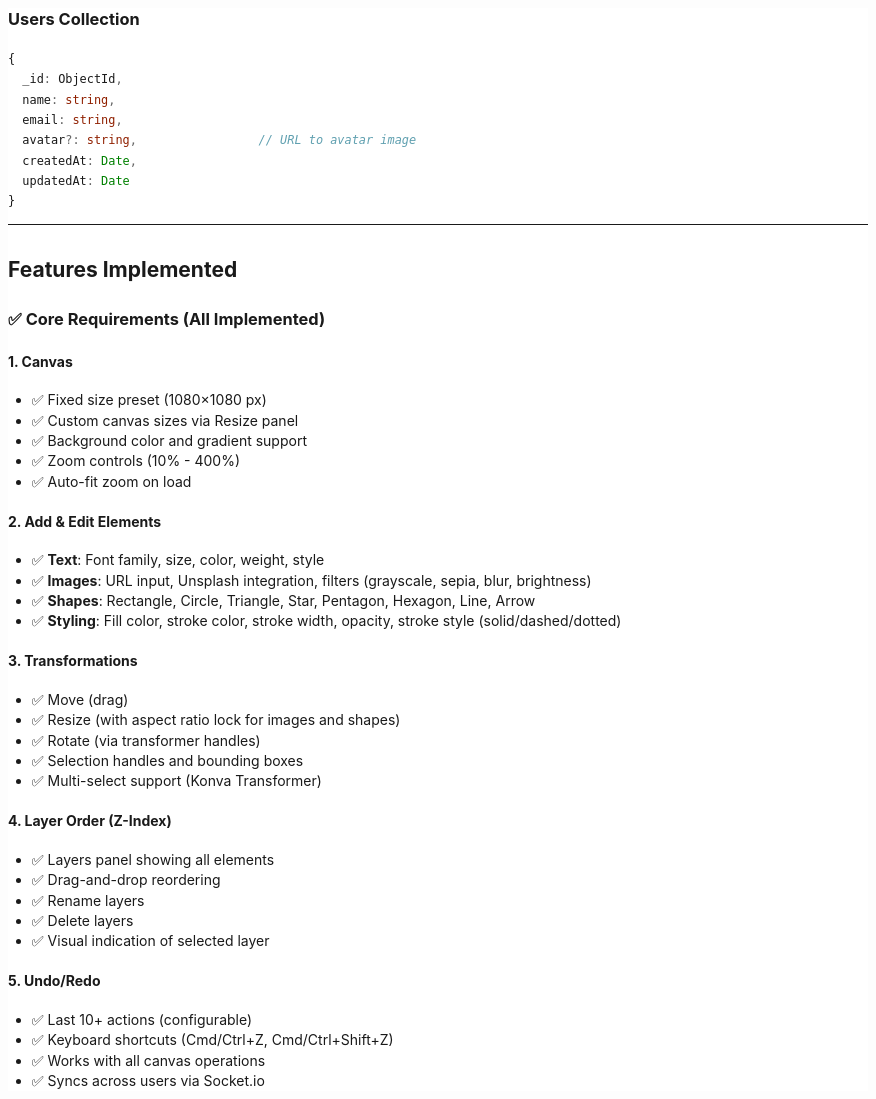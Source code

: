 ### Users Collection

```typescript
{
  _id: ObjectId,
  name: string,
  email: string,
  avatar?: string,                 // URL to avatar image
  createdAt: Date,
  updatedAt: Date
}
```

---

## Features Implemented

### ✅ Core Requirements (All Implemented)

#### 1. Canvas
- ✅ Fixed size preset (1080×1080 px)
- ✅ Custom canvas sizes via Resize panel
- ✅ Background color and gradient support
- ✅ Zoom controls (10% - 400%)
- ✅ Auto-fit zoom on load

#### 2. Add & Edit Elements
- ✅ **Text**: Font family, size, color, weight, style
- ✅ **Images**: URL input, Unsplash integration, filters (grayscale, sepia, blur, brightness)
- ✅ **Shapes**: Rectangle, Circle, Triangle, Star, Pentagon, Hexagon, Line, Arrow
- ✅ **Styling**: Fill color, stroke color, stroke width, opacity, stroke style (solid/dashed/dotted)

#### 3. Transformations
- ✅ Move (drag)
- ✅ Resize (with aspect ratio lock for images and shapes)
- ✅ Rotate (via transformer handles)
- ✅ Selection handles and bounding boxes
- ✅ Multi-select support (Konva Transformer)

#### 4. Layer Order (Z-Index)
- ✅ Layers panel showing all elements
- ✅ Drag-and-drop reordering
- ✅ Rename layers
- ✅ Delete layers
- ✅ Visual indication of selected layer

#### 5. Undo/Redo
- ✅ Last 10+ actions (configurable)
- ✅ Keyboard shortcuts (Cmd/Ctrl+Z, Cmd/Ctrl+Shift+Z)
- ✅ Works with all canvas operations
- ✅ Syncs across users via Socket.io
